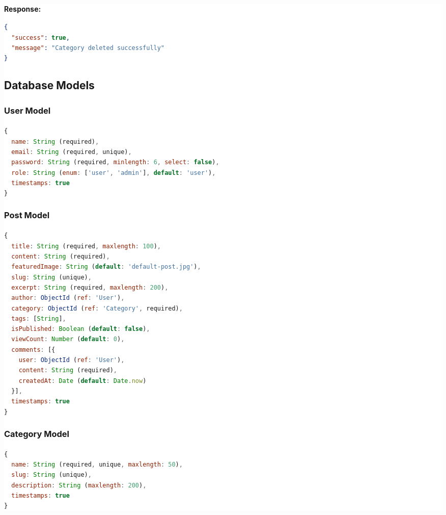 **Response:**

```json
{
  "success": true,
  "message": "Category deleted successfully"
}
```

## Database Models

### User Model

```javascript
{
  name: String (required),
  email: String (required, unique),
  password: String (required, minlength: 6, select: false),
  role: String (enum: ['user', 'admin'], default: 'user'),
  timestamps: true
}
```

### Post Model

```javascript
{
  title: String (required, maxlength: 100),
  content: String (required),
  featuredImage: String (default: 'default-post.jpg'),
  slug: String (unique),
  excerpt: String (required, maxlength: 200),
  author: ObjectId (ref: 'User'),
  category: ObjectId (ref: 'Category', required),
  tags: [String],
  isPublished: Boolean (default: false),
  viewCount: Number (default: 0),
  comments: [{
    user: ObjectId (ref: 'User'),
    content: String (required),
    createdAt: Date (default: Date.now)
  }],
  timestamps: true
}
```

### Category Model

```javascript
{
  name: String (required, unique, maxlength: 50),
  slug: String (unique),
  description: String (maxlength: 200),
  timestamps: true
}
```
